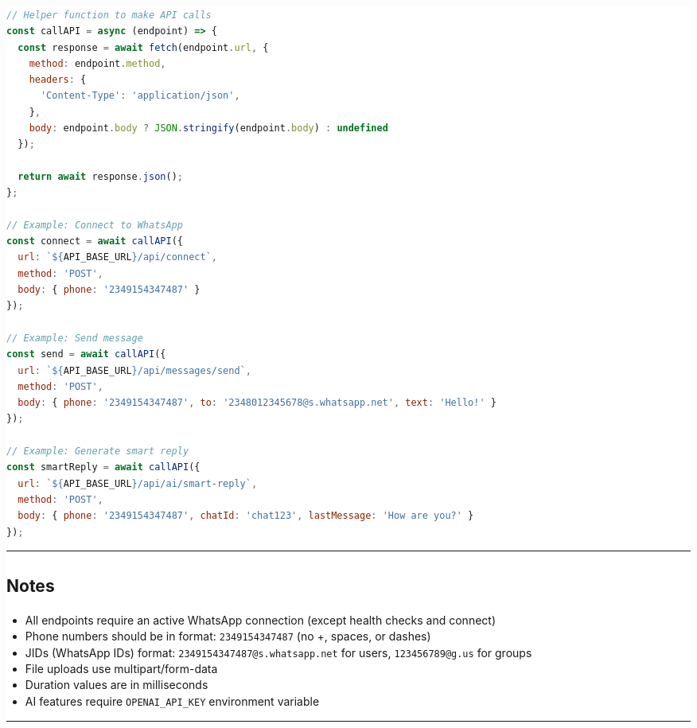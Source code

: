 ```javascript
// Helper function to make API calls
const callAPI = async (endpoint) => {
  const response = await fetch(endpoint.url, {
    method: endpoint.method,
    headers: {
      'Content-Type': 'application/json',
    },
    body: endpoint.body ? JSON.stringify(endpoint.body) : undefined
  });
  
  return await response.json();
};

// Example: Connect to WhatsApp
const connect = await callAPI({
  url: `${API_BASE_URL}/api/connect`,
  method: 'POST',
  body: { phone: '2349154347487' }
});

// Example: Send message
const send = await callAPI({
  url: `${API_BASE_URL}/api/messages/send`,
  method: 'POST',
  body: { phone: '2349154347487', to: '2348012345678@s.whatsapp.net', text: 'Hello!' }
});

// Example: Generate smart reply
const smartReply = await callAPI({
  url: `${API_BASE_URL}/api/ai/smart-reply`,
  method: 'POST',
  body: { phone: '2349154347487', chatId: 'chat123', lastMessage: 'How are you?' }
});
```

---

## Notes

- All endpoints require an active WhatsApp connection (except health checks and connect)
- Phone numbers should be in format: `2349154347487` (no +, spaces, or dashes)
- JIDs (WhatsApp IDs) format: `2349154347487@s.whatsapp.net` for users, `123456789@g.us` for groups
- File uploads use multipart/form-data
- Duration values are in milliseconds
- AI features require `OPENAI_API_KEY` environment variable

---

